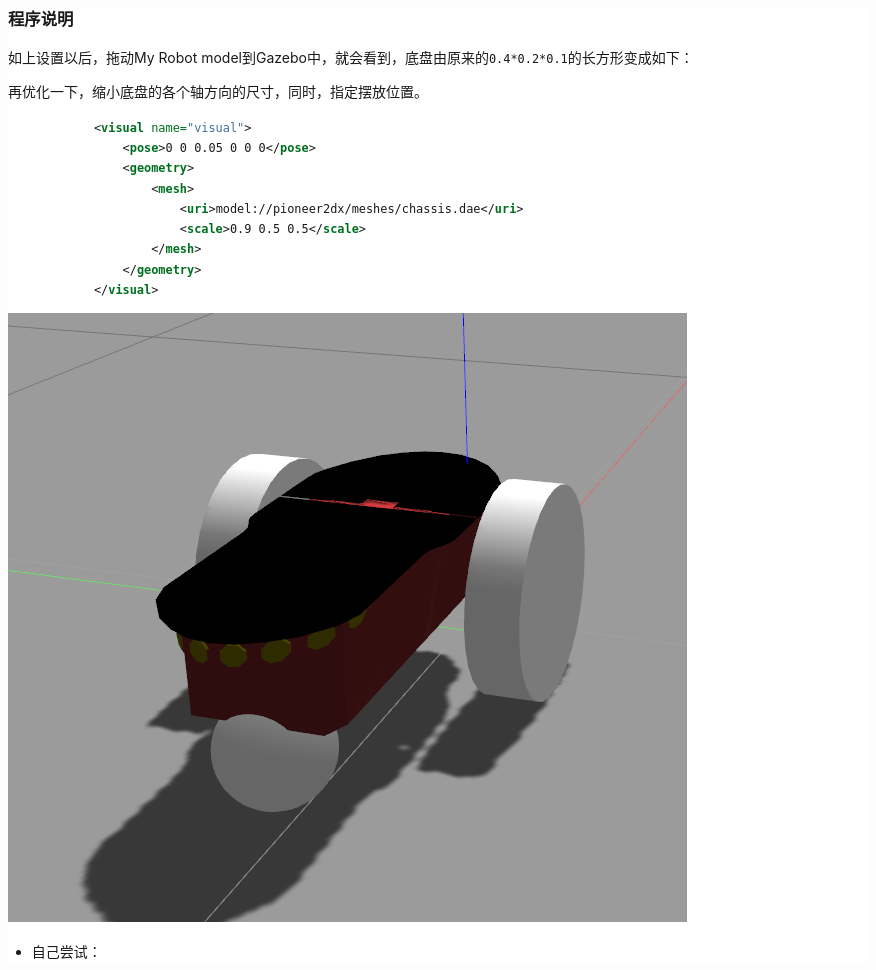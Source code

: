 
### 程序说明

如上设置以后，拖动My Robot model到Gazebo中，就会看到，底盘由原来的`0.4*0.2*0.1`的长方形变成如下：

再优化一下，缩小底盘的各个轴方向的尺寸，同时，指定摆放位置。

```xml
            <visual name="visual">
                <pose>0 0 0.05 0 0 0</pose>
                <geometry>
                    <mesh>
                        <uri>model://pioneer2dx/meshes/chassis.dae</uri>
                        <scale>0.9 0.5 0.5</scale>
                    </mesh>
                </geometry>
            </visual>
```



![image-20200327232341674](https://raw.githubusercontent.com/BoltLi/typora/master/image-20200327232341674.png)

- 自己尝试：
